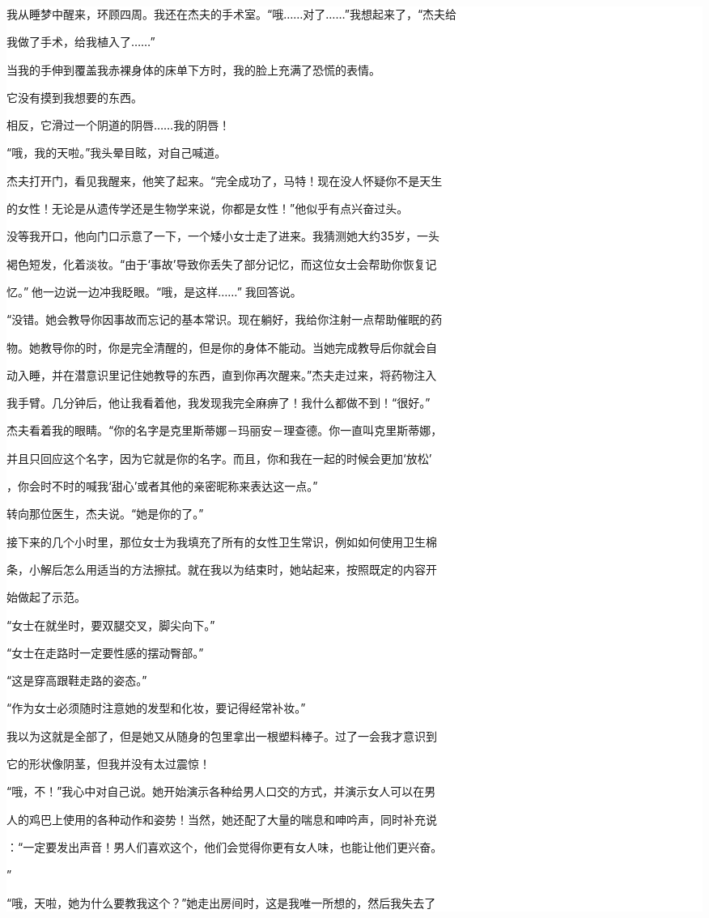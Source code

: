 我从睡梦中醒来，环顾四周。我还在杰夫的手术室。“哦……对了……”我想起来了，“杰夫给

我做了手术，给我植入了……”

当我的手伸到覆盖我赤裸身体的床单下方时，我的脸上充满了恐慌的表情。

它没有摸到我想要的东西。

相反，它滑过一个阴道的阴唇……我的阴唇！

“哦，我的天啦。”我头晕目眩，对自己喊道。

杰夫打开门，看见我醒来，他笑了起来。“完全成功了，马特！现在没人怀疑你不是天生

的女性！无论是从遗传学还是生物学来说，你都是女性！”他似乎有点兴奋过头。

没等我开口，他向门口示意了一下，一个矮小女士走了进来。我猜测她大约35岁，一头

褐色短发，化着淡妆。“由于‘事故’导致你丢失了部分记忆，而这位女士会帮助你恢复记

忆。” 他一边说一边冲我眨眼。“哦，是这样……” 我回答说。

“没错。她会教导你因事故而忘记的基本常识。现在躺好，我给你注射一点帮助催眠的药

物。她教导你的时，你是完全清醒的，但是你的身体不能动。当她完成教导后你就会自

动入睡，并在潜意识里记住她教导的东西，直到你再次醒来。”杰夫走过来，将药物注入

我手臂。几分钟后，他让我看着他，我发现我完全麻痹了！我什么都做不到！“很好。”

杰夫看着我的眼睛。“你的名字是克里斯蒂娜－玛丽安－理查德。你一直叫克里斯蒂娜，

并且只回应这个名字，因为它就是你的名字。而且，你和我在一起的时候会更加‘放松’

，你会时不时的喊我‘甜心’或者其他的亲密昵称来表达这一点。”

转向那位医生，杰夫说。“她是你的了。”

接下来的几个小时里，那位女士为我填充了所有的女性卫生常识，例如如何使用卫生棉

条，小解后怎么用适当的方法擦拭。就在我以为结束时，她站起来，按照既定的内容开

始做起了示范。

“女士在就坐时，要双腿交叉，脚尖向下。”

“女士在走路时一定要性感的摆动臀部。”

“这是穿高跟鞋走路的姿态。”

“作为女士必须随时注意她的发型和化妆，要记得经常补妆。”

我以为这就是全部了，但是她又从随身的包里拿出一根塑料棒子。过了一会我才意识到

它的形状像阴茎，但我并没有太过震惊！

“哦，不！”我心中对自己说。她开始演示各种给男人口交的方式，并演示女人可以在男

人的鸡巴上使用的各种动作和姿势！当然，她还配了大量的喘息和呻吟声，同时补充说

：“一定要发出声音！男人们喜欢这个，他们会觉得你更有女人味，也能让他们更兴奋。

”

“哦，天啦，她为什么要教我这个？”她走出房间时，这是我唯一所想的，然后我失去了
